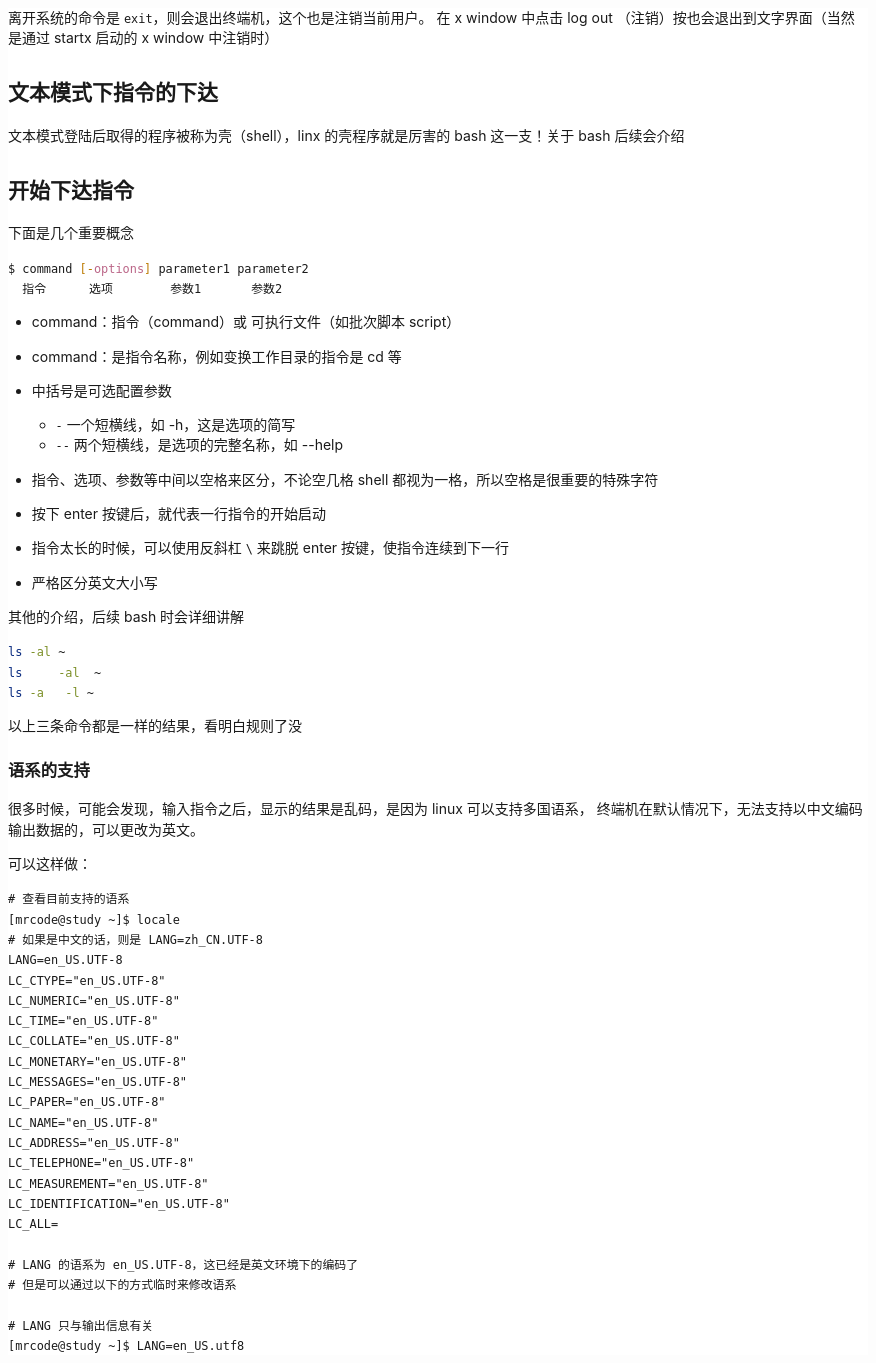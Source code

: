 离开系统的命令是 `exit`，则会退出终端机，这个也是注销当前用户。
在 x window 中点击 log out （注销）按也会退出到文字界面（当然是通过 startx 启动的 x window 中注销时）


## 文本模式下指令的下达

文本模式登陆后取得的程序被称为壳（shell），linx 的壳程序就是厉害的 bash 这一支！关于 bash 后续会介绍

## 开始下达指令
下面是几个重要概念

```bash
$ command [-options] parameter1 parameter2
  指令      选项        参数1       参数2
```

- command：指令（command）或 可执行文件（如批次脚本 script）
- command：是指令名称，例如变换工作目录的指令是 cd 等
- 中括号是可选配置参数

  - `-` 一个短横线，如 -h，这是选项的简写
  - `--` 两个短横线，是选项的完整名称，如 --help
- 指令、选项、参数等中间以空格来区分，不论空几格 shell 都视为一格，所以空格是很重要的特殊字符
- 按下 enter 按键后，就代表一行指令的开始启动
- 指令太长的时候，可以使用反斜杠 `\` 来跳脱 enter 按键，使指令连续到下一行
- 严格区分英文大小写

其他的介绍，后续 bash 时会详细讲解

```bash
ls -al ~
ls     -al  ~
ls -a   -l ~
```

以上三条命令都是一样的结果，看明白规则了没

### 语系的支持
很多时候，可能会发现，输入指令之后，显示的结果是乱码，是因为 linux 可以支持多国语系，
终端机在默认情况下，无法支持以中文编码输出数据的，可以更改为英文。

可以这样做：

```
# 查看目前支持的语系
[mrcode@study ~]$ locale
# 如果是中文的话，则是 LANG=zh_CN.UTF-8
LANG=en_US.UTF-8
LC_CTYPE="en_US.UTF-8"
LC_NUMERIC="en_US.UTF-8"
LC_TIME="en_US.UTF-8"
LC_COLLATE="en_US.UTF-8"
LC_MONETARY="en_US.UTF-8"
LC_MESSAGES="en_US.UTF-8"
LC_PAPER="en_US.UTF-8"
LC_NAME="en_US.UTF-8"
LC_ADDRESS="en_US.UTF-8"
LC_TELEPHONE="en_US.UTF-8"
LC_MEASUREMENT="en_US.UTF-8"
LC_IDENTIFICATION="en_US.UTF-8"
LC_ALL=

# LANG 的语系为 en_US.UTF-8，这已经是英文环境下的编码了
# 但是可以通过以下的方式临时来修改语系

# LANG 只与输出信息有关
[mrcode@study ~]$ LANG=en_US.utf8
```